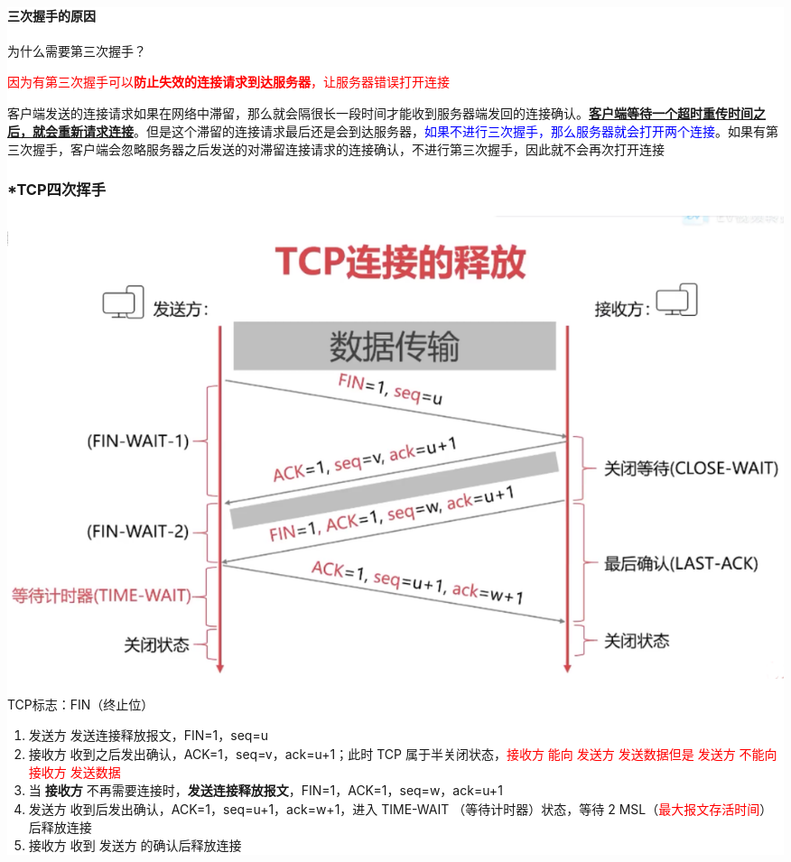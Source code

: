 

#### 三次握手的原因

为什么需要第三次握手？

​		<font color=red>因为有第三次握手可以**防止失效的连接请求到达服务器**，让服务器错误打开连接</font>

​		客户端发送的连接请求如果在网络中滞留，那么就会隔很长一段时间才能收到服务器端发回的连接确认。<u>**客户端等待一个超时重传时间之后，就会重新请求连接**</u>。但是这个滞留的连接请求最后还是会到达服务器，<font color=blue>如果不进行三次握手，那么服务器就会打开两个连接</font>。如果有第三次握手，客户端会忽略服务器之后发送的对滞留连接请求的连接确认，不进行第三次握手，因此就不会再次打开连接



### *TCP四次挥手

![TCP四次挥手](images\0.TCP四次挥手.png)

TCP标志：FIN（终止位）



1. 发送方 发送连接释放报文，FIN=1，seq=u
2. 接收方 收到之后发出确认，ACK=1，seq=v，ack=u+1；此时 TCP 属于半关闭状态，<font color=red>接收方 能向 发送方 发送数据但是 发送方 不能向 接收方 发送数据</font>
3. 当 **接收方** 不再需要连接时，**发送连接释放报文**，FIN=1，ACK=1，seq=w，ack=u+1
4. 发送方 收到后发出确认，ACK=1，seq=u+1，ack=w+1，进入 TIME-WAIT （等待计时器）状态，等待 2 MSL（<font color=red>最大报文存活时间</font>）后释放连接
5. 接收方 收到 发送方 的确认后释放连接
